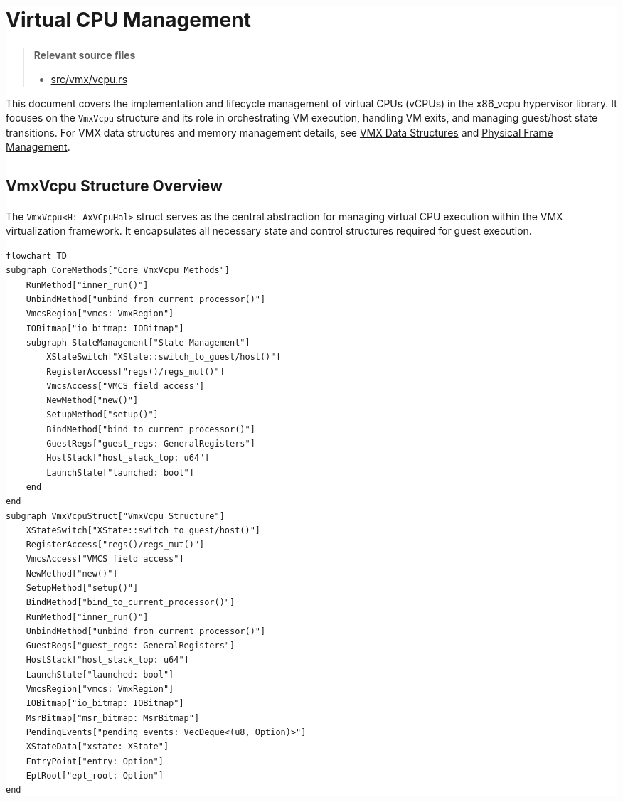 # Virtual CPU Management

> **Relevant source files**
> * [src/vmx/vcpu.rs](https://github.com/arceos-hypervisor/x86_vcpu/blob/2cc42349/src/vmx/vcpu.rs)

This document covers the implementation and lifecycle management of virtual CPUs (vCPUs) in the x86_vcpu hypervisor library. It focuses on the `VmxVcpu` structure and its role in orchestrating VM execution, handling VM exits, and managing guest/host state transitions. For VMX data structures and memory management details, see [VMX Data Structures](/arceos-hypervisor/x86_vcpu/2.2-vmx-data-structures) and [Physical Frame Management](/arceos-hypervisor/x86_vcpu/3.1-physical-frame-management).

## VmxVcpu Structure Overview

The `VmxVcpu<H: AxVCpuHal>` struct serves as the central abstraction for managing virtual CPU execution within the VMX virtualization framework. It encapsulates all necessary state and control structures required for guest execution.

```mermaid
flowchart TD
subgraph CoreMethods["Core VmxVcpu Methods"]
    RunMethod["inner_run()"]
    UnbindMethod["unbind_from_current_processor()"]
    VmcsRegion["vmcs: VmxRegion"]
    IOBitmap["io_bitmap: IOBitmap"]
    subgraph StateManagement["State Management"]
        XStateSwitch["XState::switch_to_guest/host()"]
        RegisterAccess["regs()/regs_mut()"]
        VmcsAccess["VMCS field access"]
        NewMethod["new()"]
        SetupMethod["setup()"]
        BindMethod["bind_to_current_processor()"]
        GuestRegs["guest_regs: GeneralRegisters"]
        HostStack["host_stack_top: u64"]
        LaunchState["launched: bool"]
    end
end
subgraph VmxVcpuStruct["VmxVcpu Structure"]
    XStateSwitch["XState::switch_to_guest/host()"]
    RegisterAccess["regs()/regs_mut()"]
    VmcsAccess["VMCS field access"]
    NewMethod["new()"]
    SetupMethod["setup()"]
    BindMethod["bind_to_current_processor()"]
    RunMethod["inner_run()"]
    UnbindMethod["unbind_from_current_processor()"]
    GuestRegs["guest_regs: GeneralRegisters"]
    HostStack["host_stack_top: u64"]
    LaunchState["launched: bool"]
    VmcsRegion["vmcs: VmxRegion"]
    IOBitmap["io_bitmap: IOBitmap"]
    MsrBitmap["msr_bitmap: MsrBitmap"]
    PendingEvents["pending_events: VecDeque<(u8, Option)>"]
    XStateData["xstate: XState"]
    EntryPoint["entry: Option"]
    EptRoot["ept_root: Option"]
end
```
